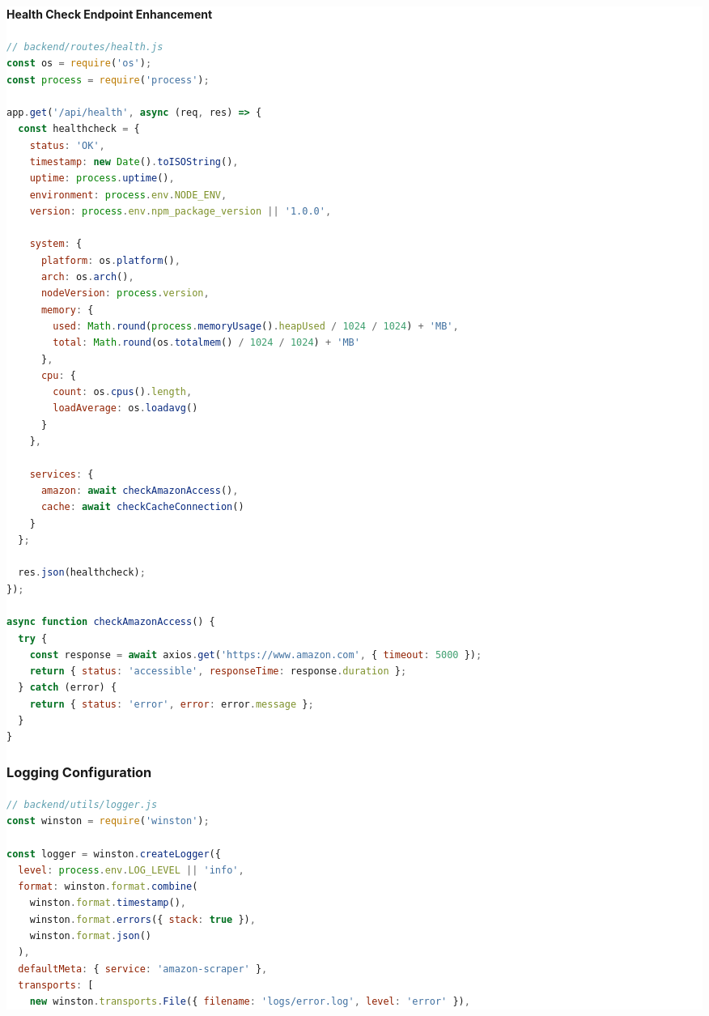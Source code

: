 #### Health Check Endpoint Enhancement

```javascript
// backend/routes/health.js
const os = require('os');
const process = require('process');

app.get('/api/health', async (req, res) => {
  const healthcheck = {
    status: 'OK',
    timestamp: new Date().toISOString(),
    uptime: process.uptime(),
    environment: process.env.NODE_ENV,
    version: process.env.npm_package_version || '1.0.0',
    
    system: {
      platform: os.platform(),
      arch: os.arch(),
      nodeVersion: process.version,
      memory: {
        used: Math.round(process.memoryUsage().heapUsed / 1024 / 1024) + 'MB',
        total: Math.round(os.totalmem() / 1024 / 1024) + 'MB'
      },
      cpu: {
        count: os.cpus().length,
        loadAverage: os.loadavg()
      }
    },
    
    services: {
      amazon: await checkAmazonAccess(),
      cache: await checkCacheConnection()
    }
  };

  res.json(healthcheck);
});

async function checkAmazonAccess() {
  try {
    const response = await axios.get('https://www.amazon.com', { timeout: 5000 });
    return { status: 'accessible', responseTime: response.duration };
  } catch (error) {
    return { status: 'error', error: error.message };
  }
}
```

### Logging Configuration

```javascript
// backend/utils/logger.js
const winston = require('winston');

const logger = winston.createLogger({
  level: process.env.LOG_LEVEL || 'info',
  format: winston.format.combine(
    winston.format.timestamp(),
    winston.format.errors({ stack: true }),
    winston.format.json()
  ),
  defaultMeta: { service: 'amazon-scraper' },
  transports: [
    new winston.transports.File({ filename: 'logs/error.log', level: 'error' }),
```